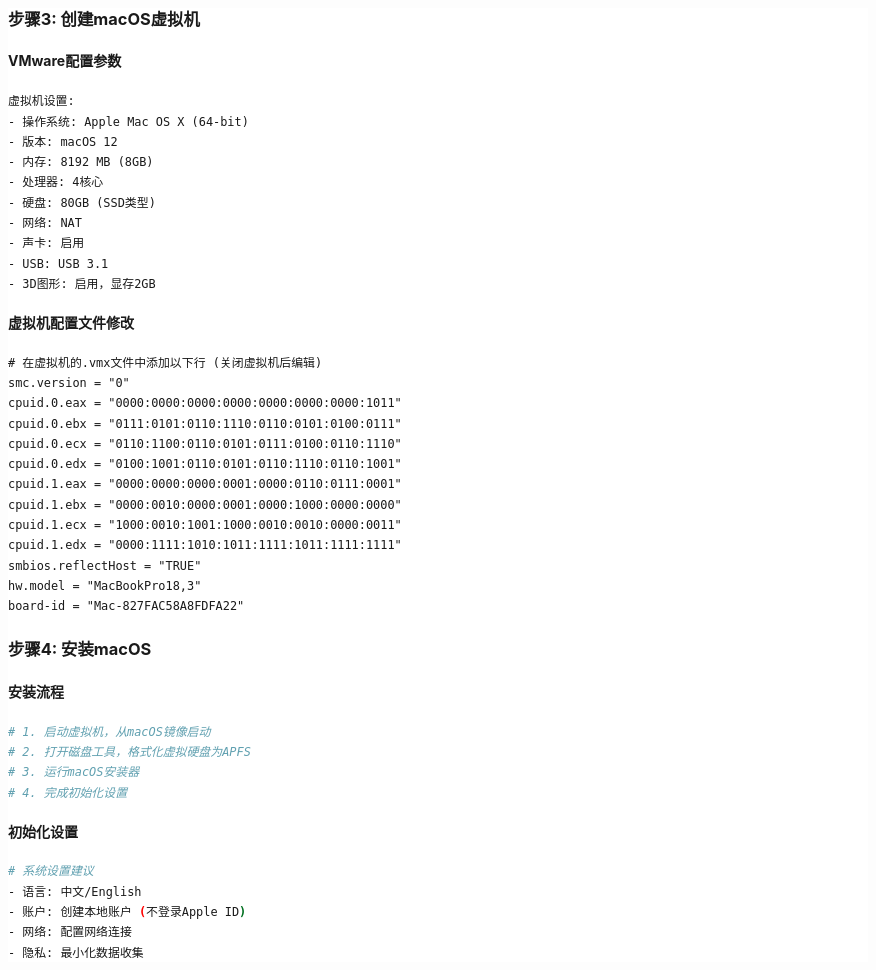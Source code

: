 ### 步骤3: 创建macOS虚拟机

#### VMware配置参数
```
虚拟机设置:
- 操作系统: Apple Mac OS X (64-bit)
- 版本: macOS 12
- 内存: 8192 MB (8GB)
- 处理器: 4核心
- 硬盘: 80GB (SSD类型)
- 网络: NAT
- 声卡: 启用
- USB: USB 3.1
- 3D图形: 启用，显存2GB
```

#### 虚拟机配置文件修改
```vmx
# 在虚拟机的.vmx文件中添加以下行 (关闭虚拟机后编辑)
smc.version = "0"
cpuid.0.eax = "0000:0000:0000:0000:0000:0000:0000:1011"
cpuid.0.ebx = "0111:0101:0110:1110:0110:0101:0100:0111"
cpuid.0.ecx = "0110:1100:0110:0101:0111:0100:0110:1110"
cpuid.0.edx = "0100:1001:0110:0101:0110:1110:0110:1001"
cpuid.1.eax = "0000:0000:0000:0001:0000:0110:0111:0001"
cpuid.1.ebx = "0000:0010:0000:0001:0000:1000:0000:0000"
cpuid.1.ecx = "1000:0010:1001:1000:0010:0010:0000:0011"
cpuid.1.edx = "0000:1111:1010:1011:1111:1011:1111:1111"
smbios.reflectHost = "TRUE"
hw.model = "MacBookPro18,3"
board-id = "Mac-827FAC58A8FDFA22"
```

### 步骤4: 安装macOS

#### 安装流程
```bash
# 1. 启动虚拟机，从macOS镜像启动
# 2. 打开磁盘工具，格式化虚拟硬盘为APFS
# 3. 运行macOS安装器
# 4. 完成初始化设置
```

#### 初始化设置
```bash
# 系统设置建议
- 语言: 中文/English
- 账户: 创建本地账户 (不登录Apple ID)
- 网络: 配置网络连接
- 隐私: 最小化数据收集
```
